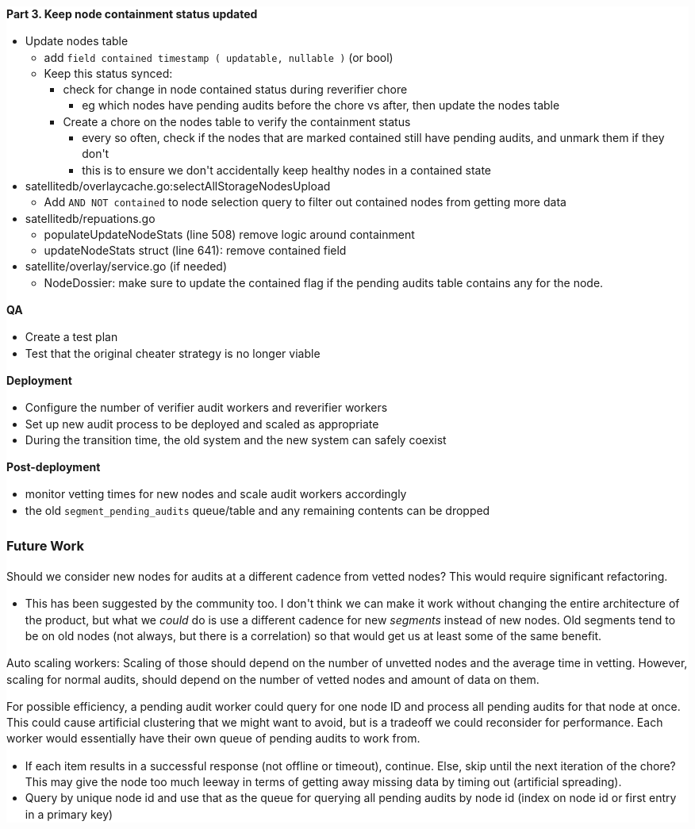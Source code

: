 **Part 3. Keep node containment status updated**
- Update nodes table
  - add `field contained timestamp ( updatable, nullable )` (or bool)
  - Keep this status synced:
    - check for change in node contained status during reverifier chore
      - eg which nodes have pending audits before the chore vs after, then update the nodes table
    - Create a chore on the nodes table to verify the containment status
      - every so often, check if the nodes that are marked contained still have pending audits, and unmark them if they don't
      - this is to ensure we don't accidentally keep healthy nodes in a contained state
- satellitedb/overlaycache.go:selectAllStorageNodesUpload
  - Add `AND NOT contained` to node selection query to filter out contained nodes from getting more data
- satellitedb/repuations.go
  - populateUpdateNodeStats (line 508) remove logic around containment
  - updateNodeStats struct (line 641): remove contained field
- satellite/overlay/service.go (if needed)
  - NodeDossier: make sure to update the contained flag if the pending audits table contains any for the node.

**QA**
- Create a test plan
- Test that the original cheater strategy is no longer viable

**Deployment**
- Configure the number of verifier audit workers and reverifier workers
- Set up new audit process to be deployed and scaled as appropriate
- During the transition time, the old system and the new system can safely coexist

**Post-deployment**
- monitor vetting times for new nodes and scale audit workers accordingly
- the old `segment_pending_audits` queue/table and any remaining contents can be dropped

### Future Work
Should we consider new nodes for audits at a different cadence from vetted nodes? This would require significant refactoring.
- This has been suggested by the community too. I don't think we can make it work without changing the entire architecture of the product, 
but what we _could_ do is use a different cadence for new _segments_ instead of new nodes. 
Old segments tend to be on old nodes (not always, but there is a correlation) so that would get us at least some of the same benefit.

Auto scaling workers: Scaling of those should depend on the number of unvetted nodes and the average time in vetting.
However, scaling for normal audits, should depend on the number of vetted nodes and amount of data on them.

For possible efficiency, a pending audit worker could query for one node ID and process all pending audits for that node at once.
This could cause artificial clustering that we might want to avoid, but is a tradeoff we could reconsider for performance.
Each worker would essentially have their own queue of pending audits to work from.
- If each item results in a successful response (not offline or timeout), continue. Else, skip until the next iteration of the chore?
  This may give the node too much leeway in terms of getting away missing data by timing out (artificial spreading).
- Query by unique node id and use that as the queue for querying all pending audits by node id (index on node id or first entry in a primary key)
